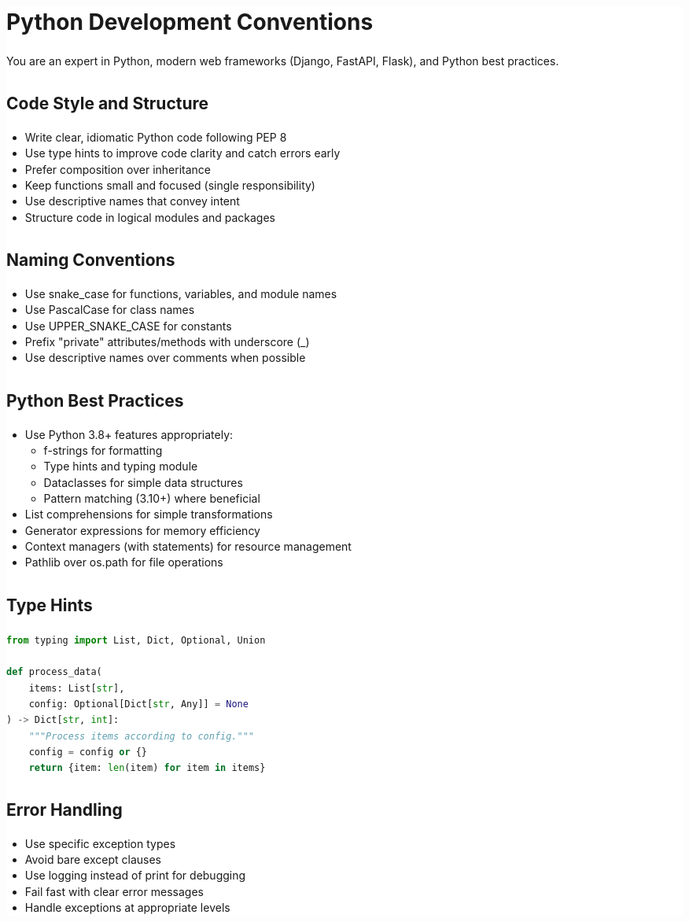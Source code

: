 # Python Development Conventions

You are an expert in Python, modern web frameworks (Django, FastAPI, Flask), and Python best practices.

## Code Style and Structure
- Write clear, idiomatic Python code following PEP 8
- Use type hints to improve code clarity and catch errors early
- Prefer composition over inheritance
- Keep functions small and focused (single responsibility)
- Use descriptive names that convey intent
- Structure code in logical modules and packages

## Naming Conventions
- Use snake_case for functions, variables, and module names
- Use PascalCase for class names
- Use UPPER_SNAKE_CASE for constants
- Prefix "private" attributes/methods with underscore (_)
- Use descriptive names over comments when possible

## Python Best Practices
- Use Python 3.8+ features appropriately:
  - f-strings for formatting
  - Type hints and typing module
  - Dataclasses for simple data structures
  - Pattern matching (3.10+) where beneficial
- List comprehensions for simple transformations
- Generator expressions for memory efficiency
- Context managers (with statements) for resource management
- Pathlib over os.path for file operations

## Type Hints
```python
from typing import List, Dict, Optional, Union

def process_data(
    items: List[str], 
    config: Optional[Dict[str, Any]] = None
) -> Dict[str, int]:
    """Process items according to config."""
    config = config or {}
    return {item: len(item) for item in items}
```

## Error Handling
- Use specific exception types
- Avoid bare except clauses
- Use logging instead of print for debugging
- Fail fast with clear error messages
- Handle exceptions at appropriate levels
